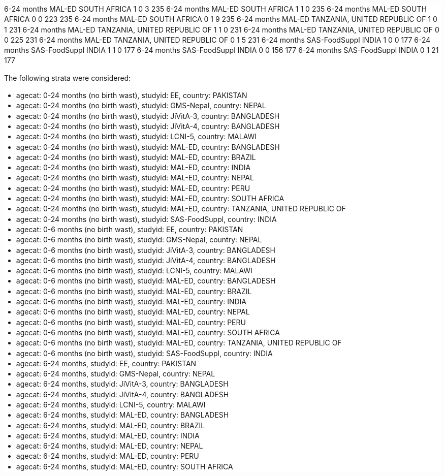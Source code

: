 6-24 months                   MAL-ED          SOUTH AFRICA                   1                       0        3     235
6-24 months                   MAL-ED          SOUTH AFRICA                   1                       1        0     235
6-24 months                   MAL-ED          SOUTH AFRICA                   0                       0      223     235
6-24 months                   MAL-ED          SOUTH AFRICA                   0                       1        9     235
6-24 months                   MAL-ED          TANZANIA, UNITED REPUBLIC OF   1                       0        1     231
6-24 months                   MAL-ED          TANZANIA, UNITED REPUBLIC OF   1                       1        0     231
6-24 months                   MAL-ED          TANZANIA, UNITED REPUBLIC OF   0                       0      225     231
6-24 months                   MAL-ED          TANZANIA, UNITED REPUBLIC OF   0                       1        5     231
6-24 months                   SAS-FoodSuppl   INDIA                          1                       0        0     177
6-24 months                   SAS-FoodSuppl   INDIA                          1                       1        0     177
6-24 months                   SAS-FoodSuppl   INDIA                          0                       0      156     177
6-24 months                   SAS-FoodSuppl   INDIA                          0                       1       21     177


The following strata were considered:

* agecat: 0-24 months (no birth wast), studyid: EE, country: PAKISTAN
* agecat: 0-24 months (no birth wast), studyid: GMS-Nepal, country: NEPAL
* agecat: 0-24 months (no birth wast), studyid: JiVitA-3, country: BANGLADESH
* agecat: 0-24 months (no birth wast), studyid: JiVitA-4, country: BANGLADESH
* agecat: 0-24 months (no birth wast), studyid: LCNI-5, country: MALAWI
* agecat: 0-24 months (no birth wast), studyid: MAL-ED, country: BANGLADESH
* agecat: 0-24 months (no birth wast), studyid: MAL-ED, country: BRAZIL
* agecat: 0-24 months (no birth wast), studyid: MAL-ED, country: INDIA
* agecat: 0-24 months (no birth wast), studyid: MAL-ED, country: NEPAL
* agecat: 0-24 months (no birth wast), studyid: MAL-ED, country: PERU
* agecat: 0-24 months (no birth wast), studyid: MAL-ED, country: SOUTH AFRICA
* agecat: 0-24 months (no birth wast), studyid: MAL-ED, country: TANZANIA, UNITED REPUBLIC OF
* agecat: 0-24 months (no birth wast), studyid: SAS-FoodSuppl, country: INDIA
* agecat: 0-6 months (no birth wast), studyid: EE, country: PAKISTAN
* agecat: 0-6 months (no birth wast), studyid: GMS-Nepal, country: NEPAL
* agecat: 0-6 months (no birth wast), studyid: JiVitA-3, country: BANGLADESH
* agecat: 0-6 months (no birth wast), studyid: JiVitA-4, country: BANGLADESH
* agecat: 0-6 months (no birth wast), studyid: LCNI-5, country: MALAWI
* agecat: 0-6 months (no birth wast), studyid: MAL-ED, country: BANGLADESH
* agecat: 0-6 months (no birth wast), studyid: MAL-ED, country: BRAZIL
* agecat: 0-6 months (no birth wast), studyid: MAL-ED, country: INDIA
* agecat: 0-6 months (no birth wast), studyid: MAL-ED, country: NEPAL
* agecat: 0-6 months (no birth wast), studyid: MAL-ED, country: PERU
* agecat: 0-6 months (no birth wast), studyid: MAL-ED, country: SOUTH AFRICA
* agecat: 0-6 months (no birth wast), studyid: MAL-ED, country: TANZANIA, UNITED REPUBLIC OF
* agecat: 0-6 months (no birth wast), studyid: SAS-FoodSuppl, country: INDIA
* agecat: 6-24 months, studyid: EE, country: PAKISTAN
* agecat: 6-24 months, studyid: GMS-Nepal, country: NEPAL
* agecat: 6-24 months, studyid: JiVitA-3, country: BANGLADESH
* agecat: 6-24 months, studyid: JiVitA-4, country: BANGLADESH
* agecat: 6-24 months, studyid: LCNI-5, country: MALAWI
* agecat: 6-24 months, studyid: MAL-ED, country: BANGLADESH
* agecat: 6-24 months, studyid: MAL-ED, country: BRAZIL
* agecat: 6-24 months, studyid: MAL-ED, country: INDIA
* agecat: 6-24 months, studyid: MAL-ED, country: NEPAL
* agecat: 6-24 months, studyid: MAL-ED, country: PERU
* agecat: 6-24 months, studyid: MAL-ED, country: SOUTH AFRICA